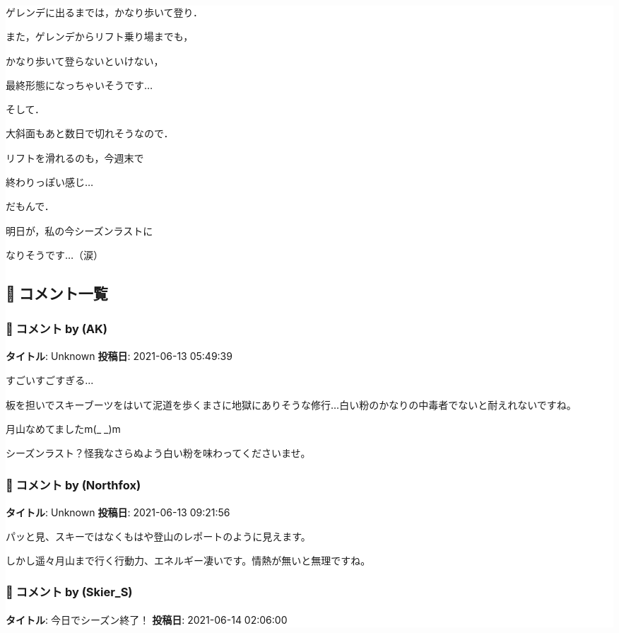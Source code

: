 ゲレンデに出るまでは，かなり歩いて登り．


また，ゲレンデからリフト乗り場までも，


かなり歩いて登らないといけない，


最終形態になっちゃいそうです…





そして．


大斜面もあと数日で切れそうなので．


リフトを滑れるのも，今週末で


終わりっぽい感じ…





だもんで．


明日が，私の今シーズンラストに


なりそうです…（涙）

## 💬 コメント一覧

### 💬 コメント by (AK)
**タイトル**: Unknown
**投稿日**: 2021-06-13 05:49:39

すごいすごすぎる...

板を担いでスキーブーツをはいて泥道を歩くまさに地獄にありそうな修行...白い粉のかなりの中毒者でないと耐えれないですね。

月山なめてましたm(_ _)m

シーズンラスト？怪我なさらぬよう白い粉を味わってくださいませ。

### 💬 コメント by (Northfox)
**タイトル**: Unknown
**投稿日**: 2021-06-13 09:21:56

パッと見、スキーではなくもはや登山のレポートのように見えます。

しかし遥々月山まで行く行動力、エネルギー凄いです。情熱が無いと無理ですね。

### 💬 コメント by (Skier_S)
**タイトル**: 今日でシーズン終了！
**投稿日**: 2021-06-14 02:06:00
